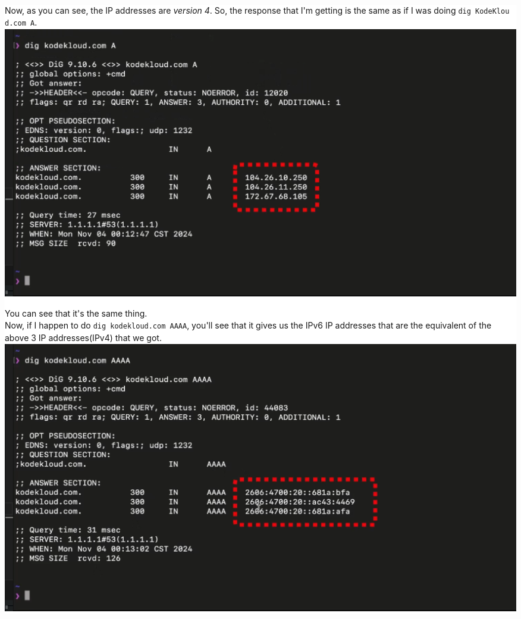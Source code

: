 Now, as you can see, the IP addresses are *version 4*. So, the response that I'm getting is the same as if I was doing `dig KodeKloud.com A`. <br>
![Network Image](image/dns-world/15.png) <br>

You can see that it's the same thing. <br>
Now, if I happen to do `dig kodekloud.com AAAA`, you'll see that it gives us the IPv6 IP addresses that are the equivalent of the above 3 IP addresses(IPv4) that we got.<br>
![Network Image](image/dns-world/16.png) <br>

